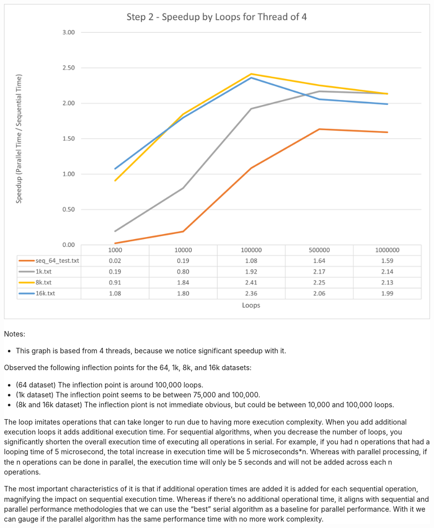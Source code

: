 ![Step 2: Speedup by Loops for Thread of 4](/markdown_assets/Step2.png)

Notes:
-  This graph is based from 4 threads, because we notice significant speedup with it.

Observed the following inflection points for the 64, 1k, 8k, and 16k datasets:
- (64 dataset) The inflection point is around 100,000 loops.
- (1k dataset) The inflection point seems to be between 75,000 and 100,000.
- (8k and 16k dataset) The inflection piont is not immediate obvious, but could be between 10,000 and 100,000 loops.

The loop imitates operations that can take longer to run due to having more execution complexity.  When you add additional execution loops it adds additional execution time.  For sequential algorithms, when you decrease the number of loops, you significantly shorten the overall execution time of executing all operations in serial.  For example, if you had n operations that had a looping time of 5 microsecond, the total increase in execution time will be 5 microseconds*n.  Whereas with parallel processing, if the n operations can be done in parallel, the execution time will only be 5 seconds and will not be added across each n operations.

The most important characteristics of it is that if additional operation times are added it is added for each sequential operation, magnifying the impact on sequential execution time.  Whereas if there’s no additional operational time, it aligns with sequential and parallel performance methodologies that we can use the “best” serial algorithm as a baseline for parallel performance.  With it we can gauge if the parallel algorithm has the same performance time with no more work complexity.
